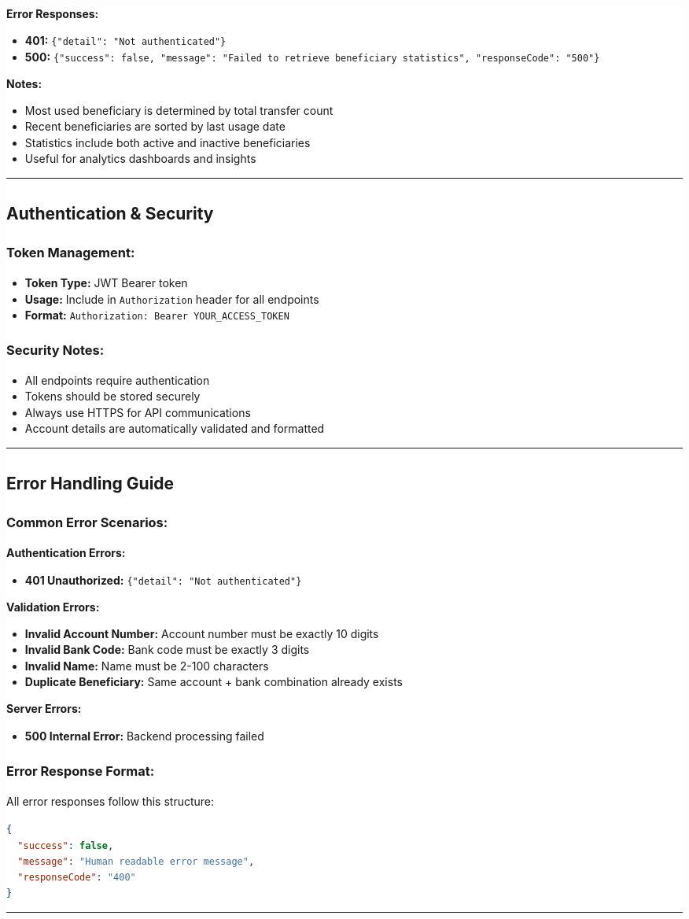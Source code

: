 **Error Responses:**
- **401:** `{"detail": "Not authenticated"}`
- **500:** `{"success": false, "message": "Failed to retrieve beneficiary statistics", "responseCode": "500"}`

**Notes:**
- Most used beneficiary is determined by total transfer count
- Recent beneficiaries are sorted by last usage date
- Statistics include both active and inactive beneficiaries
- Useful for analytics dashboards and insights


---

## Authentication & Security

### **Token Management:**
- **Token Type:** JWT Bearer token
- **Usage:** Include in `Authorization` header for all endpoints
- **Format:** `Authorization: Bearer YOUR_ACCESS_TOKEN`

### **Security Notes:**
- All endpoints require authentication
- Tokens should be stored securely
- Always use HTTPS for API communications
- Account details are automatically validated and formatted

---

## Error Handling Guide

### **Common Error Scenarios:**

**Authentication Errors:**
- **401 Unauthorized:** `{"detail": "Not authenticated"}`

**Validation Errors:**
- **Invalid Account Number:** Account number must be exactly 10 digits
- **Invalid Bank Code:** Bank code must be exactly 3 digits
- **Invalid Name:** Name must be 2-100 characters
- **Duplicate Beneficiary:** Same account + bank combination already exists

**Server Errors:**
- **500 Internal Error:** Backend processing failed

### **Error Response Format:**
All error responses follow this structure:
```json
{
  "success": false,
  "message": "Human readable error message",
  "responseCode": "400"
}
```

---